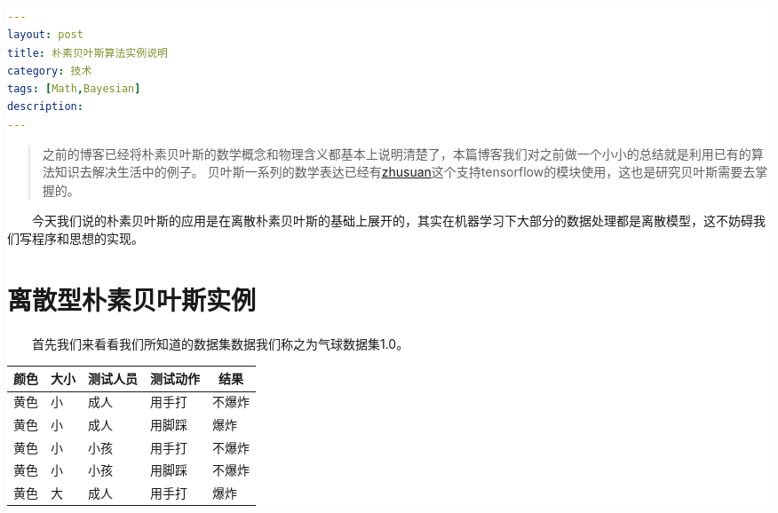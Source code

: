 ```yaml
---
layout: post
title: 朴素贝叶斯算法实例说明
category: 技术
tags: [Math,Bayesian]
description: 
---
```


> 之前的博客已经将朴素贝叶斯的数学概念和物理含义都基本上说明清楚了，本篇博客我们对之前做一个小小的总结就是利用已有的算法知识去解决生活中的例子。
贝叶斯一系列的数学表达已经有[zhusuan](https://github.com/thu-ml/zhusuan)这个支持tensorflow的模块使用，这也是研究贝叶斯需要去掌握的。

　　今天我们说的朴素贝叶斯的应用是在离散朴素贝叶斯的基础上展开的，其实在机器学习下大部分的数据处理都是离散模型，这不妨碍我们写程序和思想的实现。

# 离散型朴素贝叶斯实例 #

　　首先我们来看看我们所知道的数据集数据我们称之为气球数据集1.0。

<table class="table table-striped">
<thead>
<tr>
    <th>颜色</th>
    <th>大小</th>
    <th>测试人员</th>
    <th>测试动作</th>
    <th>结果</th>
</tr>
</thead>
<tbody>
<tr>
    <td>  黄色</td>
    <td>小</td>
    <td>成人</td>
    <td>用手打</td>
    <td>不爆炸</td>
</tr>
<tr>
    <td>  黄色</td>
    <td>小</td>
    <td>成人</td>
    <td>用脚踩</td>
    <td>爆炸</td>
</tr>
<tr>
    <td>  黄色</td>
    <td>小</td>
    <td>小孩</td>
    <td>用手打</td>
    <td>不爆炸</td>
</tr>
<tr>
    <td>  黄色</td>
    <td>小</td>
    <td>小孩</td>
    <td>用脚踩</td>
    <td>不爆炸</td>
</tr>
<tr>
    <td>  黄色</td>
    <td>大</td>
    <td>成人</td>
    <td>用手打</td>
    <td>爆炸</td>